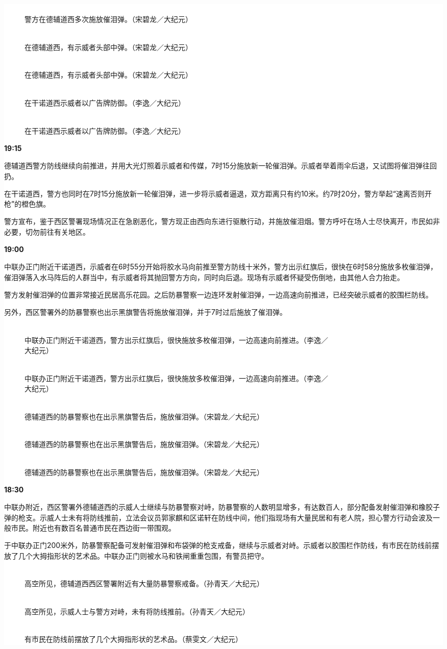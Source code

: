 <figure id="attachment_11414724" style="width: 600px" class="wp-caption aligncenter"><img class="wp-image-11414724 size-large" src="http://i.epochtimes.com/assets/uploads/2019/07/1907280803211366@1200x1200-600x399.jpg" alt="" width="600" b="399" /><figcaption class="wp-caption-text">警方在德辅道西多次施放催泪弹。（宋碧龙／大纪元）</figcaption></figure>
<figure id="attachment_11414708" style="width: 600px" class="wp-caption aligncenter"><a href="http://i.epochtimes.com/assets/uploads/2019/07/1907280803151366.jpg"><img class="size-large wp-image-11414708" title="" src="http://i.epochtimes.com/assets/uploads/2019/07/1907280803151366-600x399.jpg" alt="" width="600" b="399" /></a><figcaption class="wp-caption-text">在德辅道西，有示威者头部中弹。（宋碧龙／大纪元）</figcaption></figure>
<figure id="attachment_11414709" style="width: 600px" class="wp-caption aligncenter"><a href="http://i.epochtimes.com/assets/uploads/2019/07/1907280803181366.jpg"><img class="size-large wp-image-11414709" title="" src="http://i.epochtimes.com/assets/uploads/2019/07/1907280803181366-600x399.jpg" alt="" width="600" b="399" /></a><figcaption class="wp-caption-text">在德辅道西，有示威者头部中弹。（宋碧龙／大纪元）</figcaption></figure>
<figure id="attachment_11414721" style="width: 600px" class="wp-caption aligncenter"><img class="wp-image-11414721 size-large" src="http://i.epochtimes.com/assets/uploads/2019/07/1907280803071366@1200x1200-600x450.jpg" alt="" width="600" b="450" /><figcaption class="wp-caption-text">在干诺道西示威者以广告牌防御。（李逸／大纪元）</figcaption></figure>
<figure id="attachment_11414720" style="width: 600px" class="wp-caption aligncenter"><img class="wp-image-11414720 size-large" src="http://i.epochtimes.com/assets/uploads/2019/07/1907280803031366@1200x1200-600x450.jpg" alt="" width="600" b="450" /><figcaption class="wp-caption-text">在干诺道西示威者以广告牌防御。（李逸／大纪元）</figcaption></figure>
<p><strong>19:15</strong></p>
<p>德辅道西警方防线继续向前推进，并用大光灯照着示威者和传媒，7时15分施放新一轮催泪弹。示威者举着雨伞后退，又试图将催泪弹往回扔。</p>
<p>在干诺道西，警方也同时在7时15分施放新一轮催泪弹，进一步将示威者逼退，双方距离只有约10米。约7时20分，警方举起“速离否则开枪”的橙色旗。</p>
<p>警方宣布，鉴于西区警署现场情况正在急剧恶化，警方现正由西向东进行驱散行动，并施放催泪烟。警方呼吁在场人士尽快离开，市民如非必要，切勿前往有关地区。</p>
<p><strong>19:00</strong></p>
<p>中联办正门附近干诺道西，示威者在6时55分开始将胶水马向前推至警方防线十米外，警方出示红旗后，很快在6时58分施放多枚催泪弹，催泪弹落入水马阵后的人群当中，有示威者将其抛回警方方向，同时向后退。现场有示威者怀疑受伤倒地，由其他人合力抬走。</p>
<p>警方发射催泪弹的位置非常接近民居高乐花园。之后防暴警察一边连环发射催泪弹，一边高速向前推进，已经突破示威者的胶围栏防线。</p>
<p>另外，西区警署外的防暴警察也出示黑旗警告将施放催泪弹，并于7时过后施放了催泪弹。</p>
<figure id="attachment_11414622" style="width: 600px" class="wp-caption aligncenter"><img class="wp-image-11414622 size-large" src="http://i.epochtimes.com/assets/uploads/2019/07/1907280716201366@1200x1200-600x450.jpg" alt="" width="600" b="450" /><figcaption class="wp-caption-text">中联办正门附近干诺道西，警方出示红旗后，很快施放多枚催泪弹，一边高速向前推进。（李逸／大纪元）</figcaption></figure>
<figure id="attachment_11414623" style="width: 600px" class="wp-caption aligncenter"><img class="wp-image-11414623 size-large" src="http://i.epochtimes.com/assets/uploads/2019/07/1907280716231366@1200x1200-600x450.jpg" alt="" width="600" b="450" /><figcaption class="wp-caption-text">中联办正门附近干诺道西，警方出示红旗后，很快施放多枚催泪弹，一边高速向前推进。（李逸／大纪元）</figcaption></figure>
<figure id="attachment_11414624" style="width: 600px" class="wp-caption aligncenter"><img class="wp-image-11414624 size-large" src="http://i.epochtimes.com/assets/uploads/2019/07/1907280716261366@1200x1200-600x399.jpg" alt="" width="600" b="399" /><figcaption class="wp-caption-text">德辅道西的防暴警察也在出示黑旗警告后，施放催泪弹。（宋碧龙／大纪元）</figcaption></figure>
<figure id="attachment_11414628" style="width: 600px" class="wp-caption aligncenter"><img class="wp-image-11414628 size-large" src="http://i.epochtimes.com/assets/uploads/2019/07/1907280716351366@1200x1200-600x399.jpg" alt="" width="600" b="399" /><figcaption class="wp-caption-text">德辅道西的防暴警察也在出示黑旗警告后，施放催泪弹。（宋碧龙／大纪元）</figcaption></figure>
<figure id="attachment_11414629" style="width: 600px" class="wp-caption aligncenter"><img class="wp-image-11414629 size-large" src="http://i.epochtimes.com/assets/uploads/2019/07/1907280716381366@1200x1200-600x399.jpg" alt="" width="600" b="399" /><figcaption class="wp-caption-text">德辅道西的防暴警察也在出示黑旗警告后，施放催泪弹。（宋碧龙／大纪元）</figcaption></figure>
<p><strong>18:30</strong></p>
<p>中联办附近，西区警署外德辅道西的示威人士继续与防暴警察对峙，防暴警察的人数明显增多，有达数百人，部分配备发射催泪弹和橡胶子弹的枪支。示威人士未有将防线推前，立法会议员郭家麒和区诺轩在防线中间，他们指现场有大量民居和有老人院，担心警方行动会波及一般市民。附近也有数百名普通市民在西边街一带围观。</p>
<p>于中联办正门200米外，防暴警察配备可发射催泪弹和布袋弹的枪支戒备，继续与示威者对峙。示威者以胶围栏作防线，有市民在防线前摆放了几个大拇指形状的艺术品。中联办正门则被水马和铁闸重重包围，有警员把守。</p>
<figure id="attachment_11414578" style="width: 600px" class="wp-caption aligncenter"><a href="http://i.epochtimes.com/assets/uploads/2019/07/1907280647031366.jpg"><img class="size-large wp-image-11414578" title="" src="http://i.epochtimes.com/assets/uploads/2019/07/1907280647031366-600x450.jpg" alt="" width="600" b="450" /></a><figcaption class="wp-caption-text">高空所见，德辅道西西区警署附近有大量防暴警察戒备。（孙青天／大纪元）</figcaption></figure>
<figure id="attachment_11414579" style="width: 600px" class="wp-caption aligncenter"><a href="http://i.epochtimes.com/assets/uploads/2019/07/1907280647001366.jpg"><img class="size-large wp-image-11414579" title="" src="http://i.epochtimes.com/assets/uploads/2019/07/1907280647001366-600x450.jpg" alt="" width="600" b="450" /></a><figcaption class="wp-caption-text">高空所见，示威人士与警方对峙，未有将防线推前。（孙青天／大纪元）</figcaption></figure>
<figure id="attachment_11414580" style="width: 600px" class="wp-caption aligncenter"><a href="http://i.epochtimes.com/assets/uploads/2019/07/1907280647051366.jpg"><img class="size-large wp-image-11414580" title="" src="http://i.epochtimes.com/assets/uploads/2019/07/1907280647051366-600x450.jpg" alt="" width="600" b="450" /></a><figcaption class="wp-caption-text">有市民在防线前摆放了几个大拇指形状的艺术品。（蔡雯文／大纪元）</figcaption></figure>